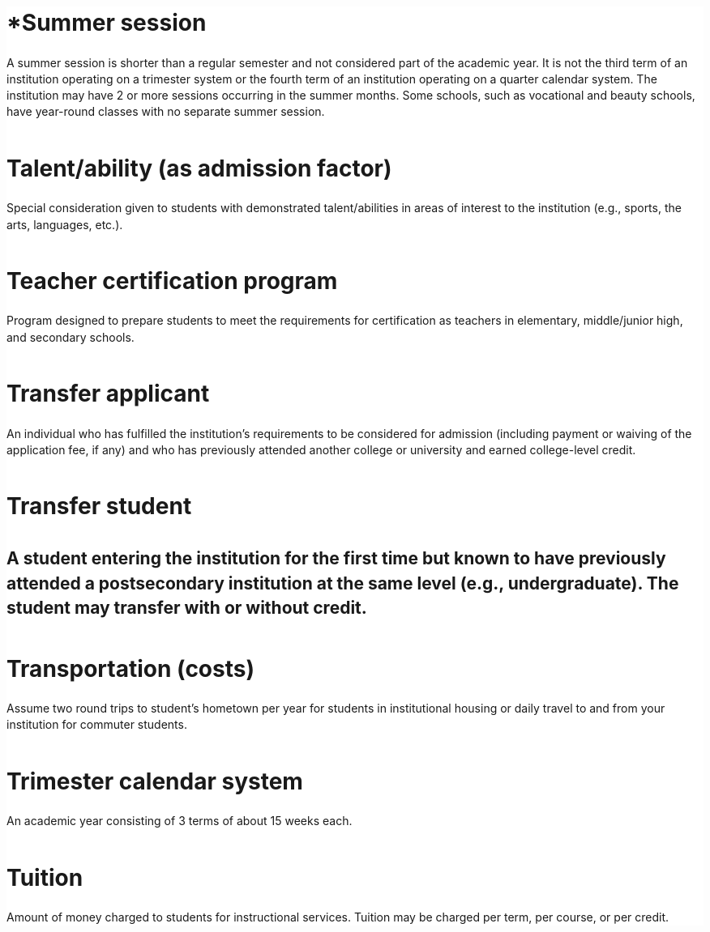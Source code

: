 # \*Summer session

A summer session is shorter than a regular semester and not considered part of the academic year. It is not the third term of an institution operating on a trimester system or the fourth term of an institution operating on a quarter calendar system. The institution may have 2 or more sessions occurring in the summer months. Some schools, such as vocational and beauty schools, have year-round classes with no separate summer session.

# Talent/ability (as admission factor)

Special consideration given to students with demonstrated talent/abilities in areas of interest to the institution (e.g., sports, the arts, languages, etc.).

# Teacher certification program

Program designed to prepare students to meet the requirements for certification as teachers in elementary, middle/junior high, and secondary schools.

# Transfer applicant

An individual who has fulfilled the institution’s requirements to be considered for admission (including payment or waiving of the application fee, if any) and who has previously attended another college or university and earned college-level credit.

# Transfer student

## A student entering the institution for the first time but known to have previously attended a postsecondary institution at the same level (e.g., undergraduate). The student may transfer with or without credit.

# Transportation (costs)

Assume two round trips to student’s hometown per year for students in institutional housing or daily travel to and from your institution for commuter students.

# Trimester calendar system

An academic year consisting of 3 terms of about 15 weeks each.

# Tuition

Amount of money charged to students for instructional services. Tuition may be charged per term, per course, or per credit.
